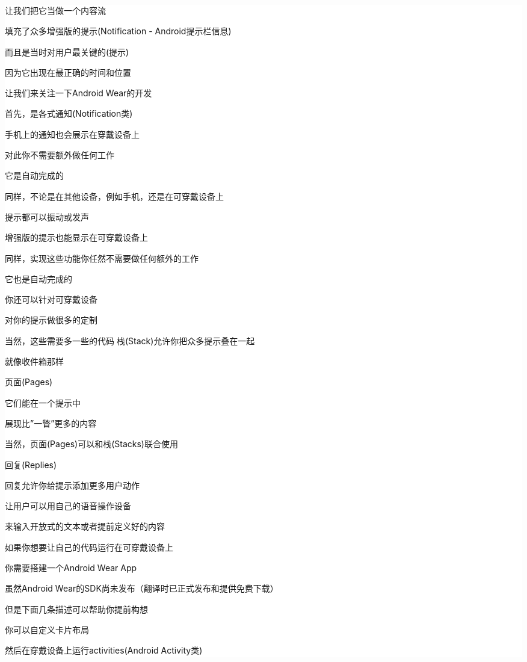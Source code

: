 让我们把它当做一个内容流

填充了众多增强版的提示(Notification - Android提示栏信息)

而且是当时对用户最关键的(提示)

因为它出现在最正确的时间和位置


让我们来关注一下Android Wear的开发

首先，是各式通知(Notification类)

手机上的通知也会展示在穿戴设备上

对此你不需要额外做任何工作

它是自动完成的

同样，不论是在其他设备，例如手机，还是在可穿戴设备上

提示都可以振动或发声

增强版的提示也能显示在可穿戴设备上

同样，实现这些功能你任然不需要做任何额外的工作

它也是自动完成的

你还可以针对可穿戴设备

对你的提示做很多的定制

当然，这些需要多一些的代码
栈(Stack)允许你把众多提示叠在一起

就像收件箱那样 

页面(Pages)

它们能在一个提示中

展现比”一瞥”更多的内容

当然，页面(Pages)可以和栈(Stacks)联合使用

回复(Replies)

回复允许你给提示添加更多用户动作

让用户可以用自己的语音操作设备

来输入开放式的文本或者提前定义好的内容

如果你想要让自己的代码运行在可穿戴设备上

你需要搭建一个Android Wear App

虽然Android Wear的SDK尚未发布（翻译时已正式发布和提供免费下载）

但是下面几条描述可以帮助你提前构想

你可以自定义卡片布局

然后在穿戴设备上运行activities(Android Activity类)
